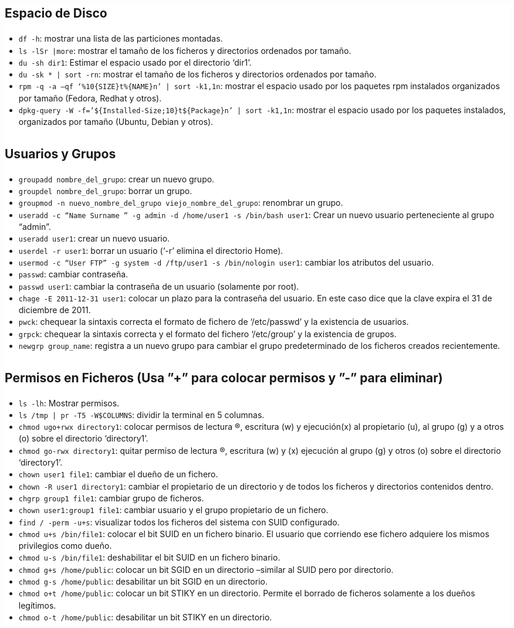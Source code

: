 ## Espacio de Disco

 - `df -h`: mostrar una lista de las particiones montadas.
 - `ls -lSr |more`: mostrar el tamaño de los ficheros y directorios ordenados por tamaño.
 - `du -sh dir1`: Estimar el espacio usado por el directorio ‘dir1’.
 - `du -sk * | sort -rn`: mostrar el tamaño de los ficheros y directorios ordenados por tamaño.
 - `rpm -q -a –qf ‘%10{SIZE}t%{NAME}n’ | sort -k1,1n`: mostrar el espacio usado por los paquetes rpm instalados organizados por tamaño (Fedora, Redhat y otros).
 - `dpkg-query -W -f=’${Installed-Size;10}t${Package}n’ | sort -k1,1n`: mostrar el espacio usado por los paquetes instalados, organizados por tamaño (Ubuntu, Debian y otros).

## Usuarios y Grupos

 - `groupadd nombre_del_grupo`: crear un nuevo grupo.
 - `groupdel nombre_del_grupo`: borrar un grupo.
 - `groupmod -n nuevo_nombre_del_grupo viejo_nombre_del_grupo`: renombrar un grupo.
 - `useradd -c “Name Surname ” -g admin -d /home/user1 -s /bin/bash user1`: Crear un nuevo usuario perteneciente al grupo “admin”.
 - `useradd user1`: crear un nuevo usuario.
 - `userdel -r user1`: borrar un usuario (‘-r’ elimina el directorio Home).
 - `usermod -c “User FTP” -g system -d /ftp/user1 -s /bin/nologin user1`: cambiar los atributos del usuario.
 - `passwd`: cambiar contraseña.
 - `passwd user1`: cambiar la contraseña de un usuario (solamente por root).
 - `chage -E 2011-12-31 user1`: colocar un plazo para la contraseña del usuario. En este caso dice que la clave expira el 31 de diciembre de 2011.
 - `pwck`: chequear la sintaxis correcta el formato de fichero de ‘/etc/passwd’ y la existencia de usuarios.
 - `grpck`: chequear la sintaxis correcta y el formato del fichero ‘/etc/group’ y la existencia de grupos.
 - `newgrp group_name`: registra a un nuevo grupo para cambiar el grupo predeterminado de los ficheros creados recientemente.

## Permisos en Ficheros (Usa ”+” para colocar permisos y ”-” para eliminar)

 - `ls -lh`: Mostrar permisos.
 - `ls /tmp | pr -T5 -W$COLUMNS`: dividir la terminal en 5 columnas.
 - `chmod ugo+rwx directory1`: colocar permisos de lectura ®, escritura (w) y ejecución(x) al propietario (u), al grupo (g) y a otros (o) sobre el directorio ‘directory1’.
 - `chmod go-rwx directory1`: quitar permiso de lectura ®, escritura (w) y (x) ejecución al grupo (g) y otros (o) sobre el directorio ‘directory1’.
 - `chown user1 file1`: cambiar el dueño de un fichero.
 - `chown -R user1 directory1`: cambiar el propietario de un directorio y de todos los ficheros y directorios contenidos dentro.
 - `chgrp group1 file1`: cambiar grupo de ficheros.
 - `chown user1:group1 file1`: cambiar usuario y el grupo propietario de un fichero.
 - `find / -perm -u+s`: visualizar todos los ficheros del sistema con SUID configurado.
 - `chmod u+s /bin/file1`: colocar el bit SUID en un fichero binario. El usuario que corriendo ese fichero adquiere los mismos privilegios como dueño.
 - `chmod u-s /bin/file1`: deshabilitar el bit SUID en un fichero binario.
 - `chmod g+s /home/public`: colocar un bit SGID en un directorio –similar al SUID pero por directorio.
 - `chmod g-s /home/public`: desabilitar un bit SGID en un directorio.
 - `chmod o+t /home/public`: colocar un bit STIKY en un directorio. Permite el borrado de ficheros solamente a los dueños legítimos.
 - `chmod o-t /home/public`: desabilitar un bit STIKY en un directorio.
